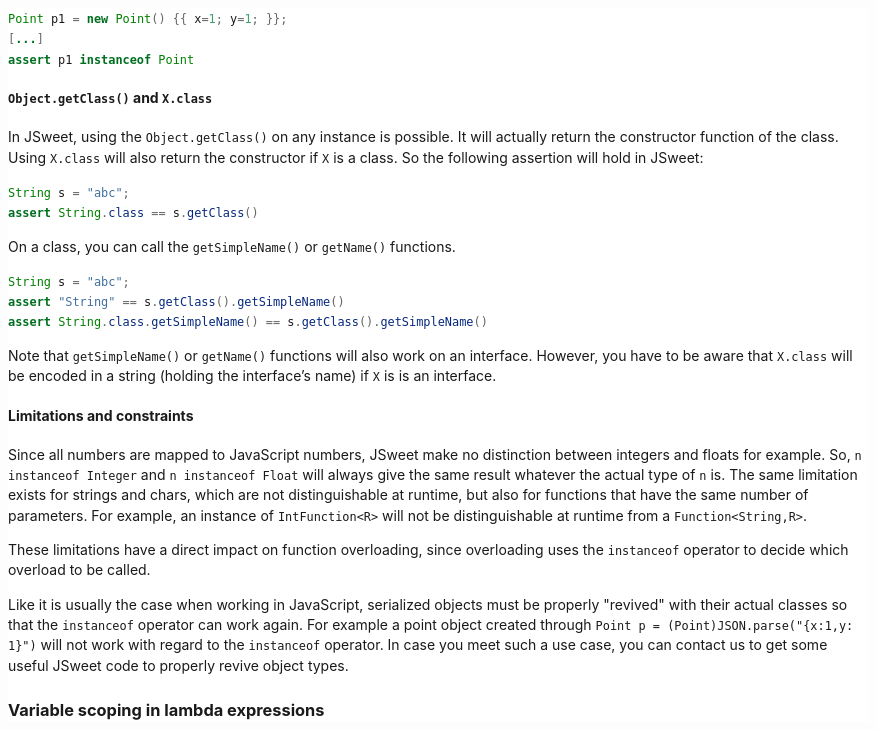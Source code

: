``` java
Point p1 = new Point() {{ x=1; y=1; }};
[...]
assert p1 instanceof Point
```

#### `Object.getClass()` and `X.class`

In JSweet, using the `Object.getClass()` on any instance is possible. It
will actually return the constructor function of the class. Using
`X.class` will also return the constructor if `X` is a class. So the
following assertion will hold in JSweet:

``` java
String s = "abc";
assert String.class == s.getClass()
```

On a class, you can call the `getSimpleName()` or `getName()` functions.

``` java
String s = "abc";
assert "String" == s.getClass().getSimpleName()
assert String.class.getSimpleName() == s.getClass().getSimpleName()
```

Note that `getSimpleName()` or `getName()` functions will also work on
an interface. However, you have to be aware that `X.class` will be
encoded in a string (holding the interface’s name) if `X` is is an
interface.

#### Limitations and constraints

Since all numbers are mapped to JavaScript numbers, JSweet make no
distinction between integers and floats for example. So,
`n instanceof Integer` and `n instanceof Float` will always give the
same result whatever the actual type of `n` is. The same limitation
exists for strings and chars, which are not distinguishable at runtime,
but also for functions that have the same number of parameters. For
example, an instance of `IntFunction<R>` will not be distinguishable at
runtime from a `Function<String,R>`.

These limitations have a direct impact on function overloading, since
overloading uses the `instanceof` operator to decide which overload to
be called.

Like it is usually the case when working in JavaScript, serialized
objects must be properly "revived" with their actual classes so that the
`instanceof` operator can work again. For example a point object created
through `Point p = (Point)JSON.parse("{x:1,y:1}")` will not work with
regard to the `instanceof` operator. In case you meet such a use case,
you can contact us to get some useful JSweet code to properly revive
object types.

### Variable scoping in lambda expressions
